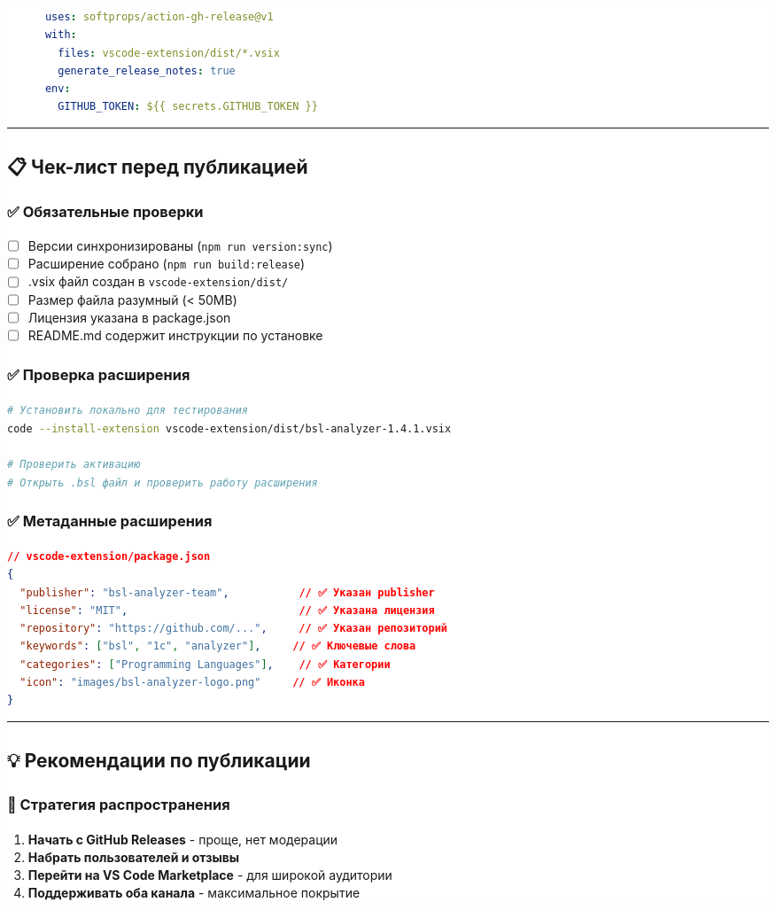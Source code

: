 ```yaml
      uses: softprops/action-gh-release@v1
      with:
        files: vscode-extension/dist/*.vsix
        generate_release_notes: true
      env:
        GITHUB_TOKEN: ${{ secrets.GITHUB_TOKEN }}
```

---

## 📋 Чек-лист перед публикацией

### ✅ Обязательные проверки
- [ ] Версии синхронизированы (`npm run version:sync`)
- [ ] Расширение собрано (`npm run build:release`)
- [ ] .vsix файл создан в `vscode-extension/dist/`
- [ ] Размер файла разумный (< 50MB)
- [ ] Лицензия указана в package.json
- [ ] README.md содержит инструкции по установке

### ✅ Проверка расширения
```bash
# Установить локально для тестирования
code --install-extension vscode-extension/dist/bsl-analyzer-1.4.1.vsix

# Проверить активацию
# Открыть .bsl файл и проверить работу расширения
```

### ✅ Метаданные расширения
```json
// vscode-extension/package.json
{
  "publisher": "bsl-analyzer-team",           // ✅ Указан publisher
  "license": "MIT",                           // ✅ Указана лицензия  
  "repository": "https://github.com/...",     // ✅ Указан репозиторий
  "keywords": ["bsl", "1c", "analyzer"],     // ✅ Ключевые слова
  "categories": ["Programming Languages"],    // ✅ Категории
  "icon": "images/bsl-analyzer-logo.png"     // ✅ Иконка
}
```

---

## 💡 Рекомендации по публикации

### 🎯 Стратегия распространения
1. **Начать с GitHub Releases** - проще, нет модерации
2. **Набрать пользователей и отзывы** 
3. **Перейти на VS Code Marketplace** - для широкой аудитории
4. **Поддерживать оба канала** - максимальное покрытие
